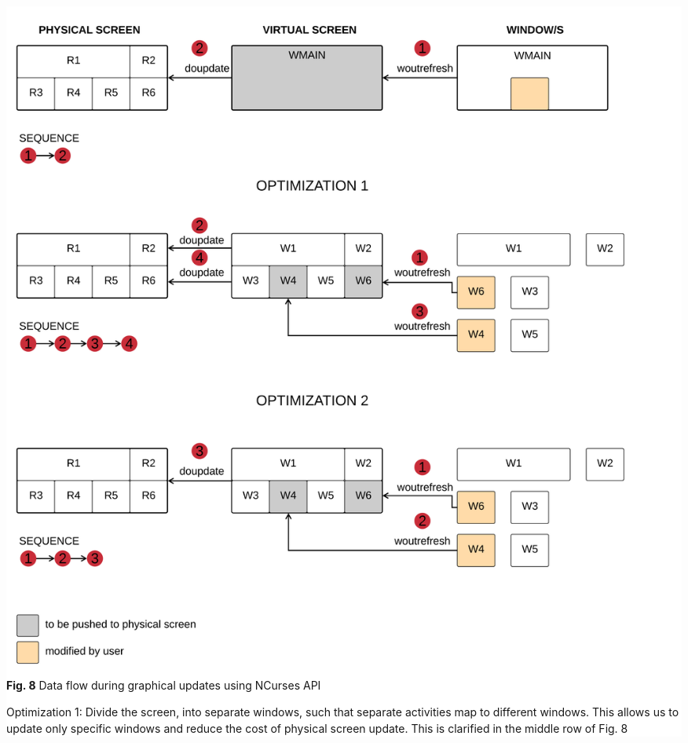 <img src="images/performance_ncurses.png" width="800" heigh="800"></br>
**Fig. 8** Data flow during graphical updates using NCurses API

Optimization 1: Divide the screen, into separate windows, such that separate activities map to different windows. This allows us to update only specific windows and reduce the cost of physical screen update. This is clarified in the middle row of Fig. 8

